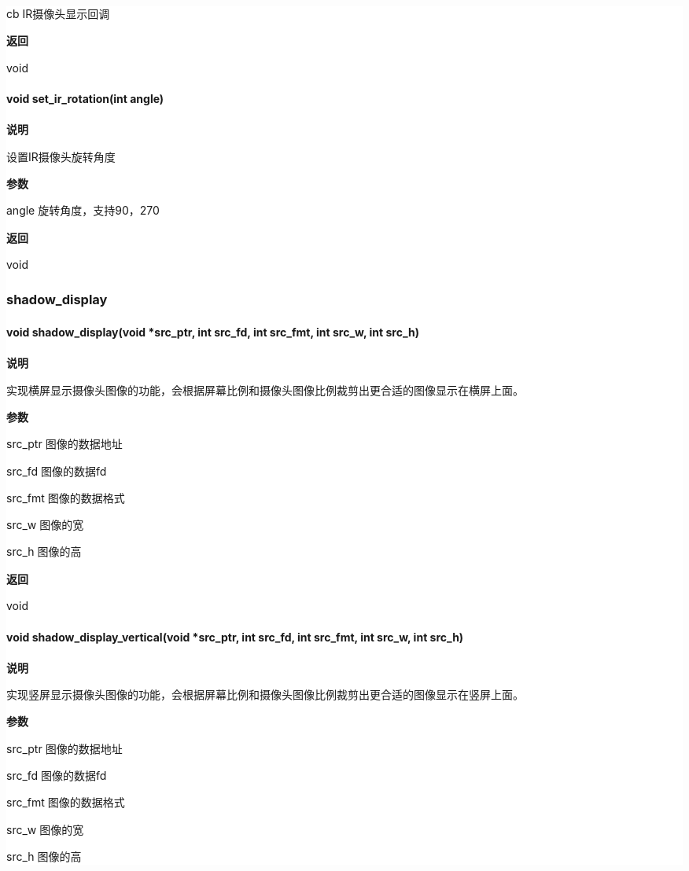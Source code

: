 cb        IR摄像头显示回调

**返回**

void

#### void set_ir_rotation(int angle)

**说明**

设置IR摄像头旋转角度

**参数**

angle        旋转角度，支持90，270

**返回**

void

### shadow_display

#### void shadow_display(void *src_ptr, int src_fd, int src_fmt, int src_w, int src_h)

**说明**

实现横屏显示摄像头图像的功能，会根据屏幕比例和摄像头图像比例裁剪出更合适的图像显示在横屏上面。

**参数**

src_ptr  图像的数据地址

src_fd   图像的数据fd

src_fmt 图像的数据格式

src_w    图像的宽

src_h     图像的高

**返回**

void

#### void shadow_display_vertical(void *src_ptr, int src_fd, int src_fmt, int src_w, int src_h)

**说明**

实现竖屏显示摄像头图像的功能，会根据屏幕比例和摄像头图像比例裁剪出更合适的图像显示在竖屏上面。

**参数**

src_ptr  图像的数据地址

src_fd   图像的数据fd

src_fmt 图像的数据格式

src_w    图像的宽

src_h     图像的高
